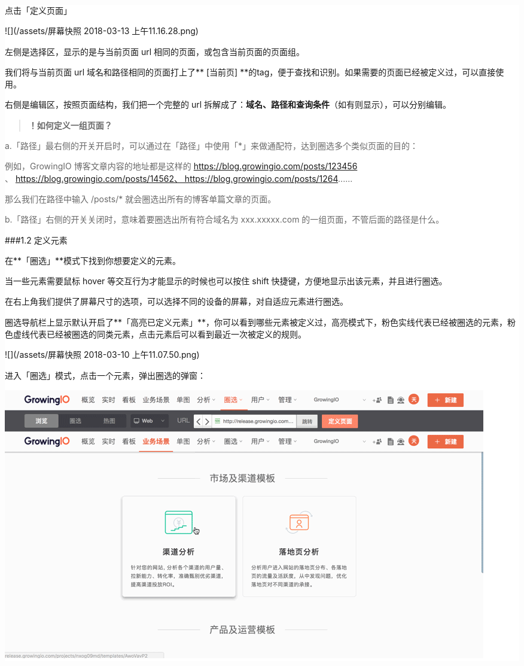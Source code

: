 点击「定义页面」

![](/assets/屏幕快照 2018-03-13 上午11.16.28.png)

左侧是选择区，显示的是与当前页面 url 相同的页面，或包含当前页面的页面组。

我们将与当前页面 url 域名和路径相同的页面打上了** [当前页] **的tag，便于查找和识别。如果需要的页面已经被定义过，可以直接使用。

右侧是编辑区，按照页面结构，我们把一个完整的 url 拆解成了：**域名、路径和查询条件**（如有则显示），可以分别编辑。

> <font color="DimGray">**！如何定义一组页面？**

a.「路径」最右侧的开关开启时，可以通过在「路径」中使用「*」来做通配符，达到圈选多个类似页面的目的：

例如，GrowingIO 博客文章内容的地址都是这样的 https://blog.growingio.com/posts/123456 、 https://blog.growingio.com/posts/14562、 https://blog.growingio.com/posts/1264......

那么我们在路径中输入 /posts/* 就会圈选出所有的博客单篇文章的页面。

b.「路径」右侧的开关关闭时，意味着要圈选出所有符合域名为 xxx.xxxxx.com 的一组页面，不管后面的路径是什么。</font>

###1.2 定义元素

在**「圈选」**模式下找到你想要定义的元素。

当一些元素需要鼠标 hover 等交互行为才能显示的时候也可以按住 shift 快捷键，方便地显示出该元素，并且进行圈选。

在右上角我们提供了屏幕尺寸的选项，可以选择不同的设备的屏幕，对自适应元素进行圈选。

圈选导航栏上显示默认开启了**「高亮已定义元素」**，你可以看到哪些元素被定义过，高亮模式下，粉色实线代表已经被圈选的元素，粉色虚线代表已经被圈选的同类元素，点击元素后可以看到最近一次被定义的规则。

![](/assets/屏幕快照 2018-03-10 上午11.07.50.png)

进入「圈选」模式，点击一个元素，弹出圈选的弹窗：

![](/assets/1.进入圈选.gif)
